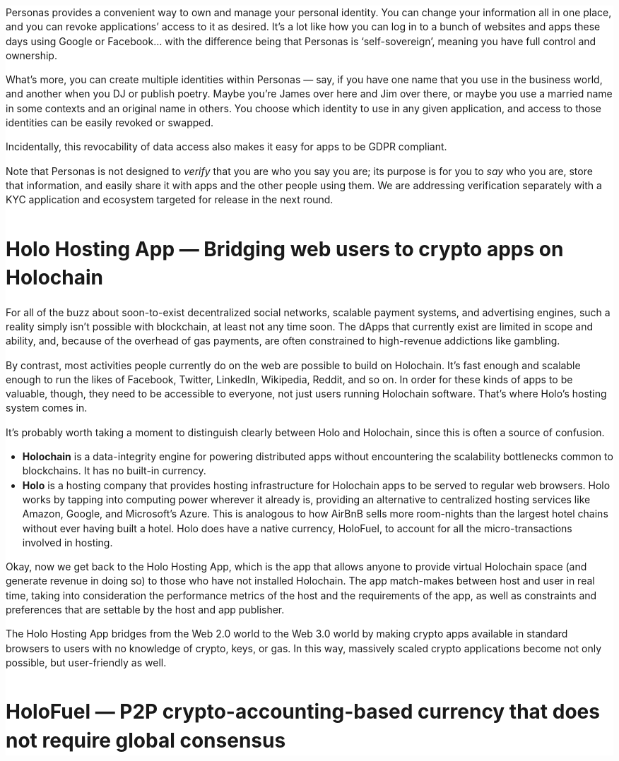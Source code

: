 Personas provides a convenient way to own and manage your personal identity. You can change your information all in one place, and you can revoke applications’ access to it as desired. It’s a lot like how you can log in to a bunch of websites and apps these days using Google or Facebook… with the difference being that Personas is ‘self-sovereign’, meaning you have full control and ownership.

What’s more, you can create multiple identities within Personas — say, if you have one name that you use in the business world, and another when you DJ or publish poetry. Maybe you’re James over here and Jim over there, or maybe you use a married name in some contexts and an original name in others. You choose which identity to use in any given application, and access to those identities can be easily revoked or swapped.

Incidentally, this revocability of data access also makes it easy for apps to be GDPR compliant.

Note that Personas is not designed to _verify_ that you are who you say you are; its purpose is for you to _say_ who you are, store that information, and easily share it with apps and the other people using them. We are addressing verification separately with a KYC application and ecosystem targeted for release in the next round.

**Holo Hosting App** — Bridging web users to crypto apps on Holochain
=====================================================================

For all of the buzz about soon-to-exist decentralized social networks, scalable payment systems, and advertising engines, such a reality simply isn’t possible with blockchain, at least not any time soon. The dApps that currently exist are limited in scope and ability, and, because of the overhead of gas payments, are often constrained to high-revenue addictions like gambling.

By contrast, most activities people currently do on the web are possible to build on Holochain. It’s fast enough and scalable enough to run the likes of Facebook, Twitter, LinkedIn, Wikipedia, Reddit, and so on. In order for these kinds of apps to be valuable, though, they need to be accessible to everyone, not just users running Holochain software. That’s where Holo’s hosting system comes in.

It’s probably worth taking a moment to distinguish clearly between Holo and Holochain, since this is often a source of confusion.

*   **Holochain** is a data-integrity engine for powering distributed apps without encountering the scalability bottlenecks common to blockchains. It has no built-in currency.
*   **Holo** is a hosting company that provides hosting infrastructure for Holochain apps to be served to regular web browsers. Holo works by tapping into computing power wherever it already is, providing an alternative to centralized hosting services like Amazon, Google, and Microsoft’s Azure. This is analogous to how AirBnB sells more room-nights than the largest hotel chains without ever having built a hotel. Holo does have a native currency, HoloFuel, to account for all the micro-transactions involved in hosting.

Okay, now we get back to the Holo Hosting App, which is the app that allows anyone to provide virtual Holochain space (and generate revenue in doing so) to those who have not installed Holochain. The app match-makes between host and user in real time, taking into consideration the performance metrics of the host and the requirements of the app, as well as constraints and preferences that are settable by the host and app publisher.

The Holo Hosting App bridges from the Web 2.0 world to the Web 3.0 world by making crypto apps available in standard browsers to users with no knowledge of crypto, keys, or gas. In this way, massively scaled crypto applications become not only possible, but user-friendly as well.

**HoloFuel** — P2P crypto-accounting-based currency that does not require global consensus
==========================================================================================
